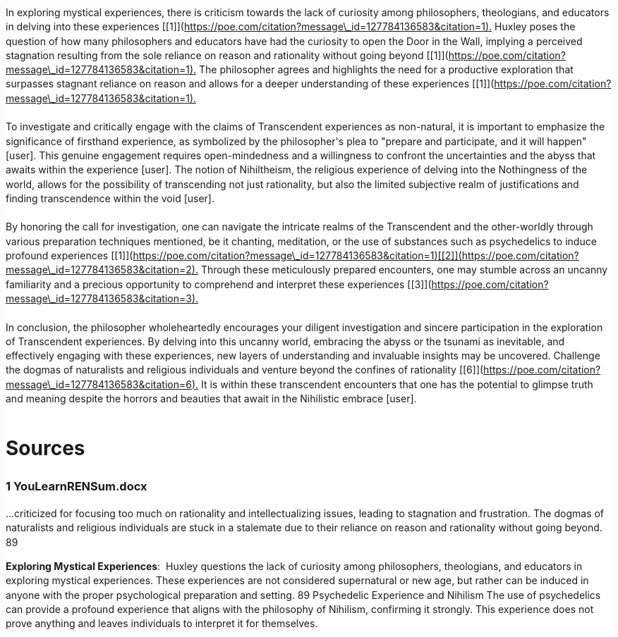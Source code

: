 In exploring mystical experiences, there is criticism towards the lack of curiosity among philosophers, theologians, and educators in delving into these experiences \[\[1\]\]([https://poe.com/citation?message\_id=127784136583&citation=1).](https://poe.com/citation?message_id=127784136583&citation=1\).) Huxley poses the question of how many philosophers and educators have had the curiosity to open the Door in the Wall, implying a perceived stagnation resulting from the sole reliance on reason and rationality without going beyond \[\[1\]\]([https://poe.com/citation?message\_id=127784136583&citation=1).](https://poe.com/citation?message_id=127784136583&citation=1\).) The philosopher agrees and highlights the need for a productive exploration that surpasses stagnant reliance on reason and allows for a deeper understanding of these experiences \[\[1\]\]([https://poe.com/citation?message\_id=127784136583&citation=1).](https://poe.com/citation?message_id=127784136583&citation=1\).)  
<br>
To investigate and critically engage with the claims of Transcendent experiences as non-natural, it is important to emphasize the significance of firsthand experience, as symbolized by the philosopher's plea to "prepare and participate, and it will happen" \[user\]. This genuine engagement requires open-mindedness and a willingness to confront the uncertainties and the abyss that awaits within the experience \[user\]. The notion of Nihiltheism, the religious experience of delving into the Nothingness of the world, allows for the possibility of transcending not just rationality, but also the limited subjective realm of justifications and finding transcendence within the void \[user\].  
<br>
By honoring the call for investigation, one can navigate the intricate realms of the Transcendent and the other-worldly through various preparation techniques mentioned, be it chanting, meditation, or the use of substances such as psychedelics to induce profound experiences \[\[1\]\]([https://poe.com/citation?message\_id=127784136583&citation=1)\[\[2\]\](https://poe.com/citation?message\_id=127784136583&citation=2).](https://poe.com/citation?message_id=127784136583&citation=1\)[[2]]\(https://poe.com/citation?message_id=127784136583&citation=2\).) Through these meticulously prepared encounters, one may stumble across an uncanny familiarity and a precious opportunity to comprehend and interpret these experiences \[\[3\]\]([https://poe.com/citation?message\_id=127784136583&citation=3).](https://poe.com/citation?message_id=127784136583&citation=3\).)  
<br>
In conclusion, the philosopher wholeheartedly encourages your diligent investigation and sincere participation in the exploration of Transcendent experiences. By delving into this uncanny world, embracing the abyss or the tsunami as inevitable, and effectively engaging with these experiences, new layers of understanding and invaluable insights may be uncovered. Challenge the dogmas of naturalists and religious individuals and venture beyond the confines of rationality \[\[6\]\]([https://poe.com/citation?message\_id=127784136583&citation=6).](https://poe.com/citation?message_id=127784136583&citation=6\).) It is within these transcendent encounters that one has the potential to glimpse truth and meaning despite the horrors and beauties that await in the Nihilistic embrace \[user\].

# Sources

### 1 YouLearnRENSum.docx

...criticized for focusing too much on rationality and intellectualizing issues, leading to stagnation and frustration. The dogmas of naturalists and religious individuals are stuck in a stalemate due to their reliance on reason and rationality without going beyond. 89  

**Exploring Mystical Experiences**:  Huxley questions the lack of curiosity among philosophers, theologians, and educators in exploring mystical experiences. These experiences are not considered supernatural or new age, but rather can be induced in anyone with the proper psychological preparation and setting. 89 Psychedelic Experience and Nihilism The use of psychedelics can provide a profound experience that aligns with the philosophy of Nihilism, confirming it strongly. This experience does not prove anything and leaves individuals to interpret it for themselves. 
